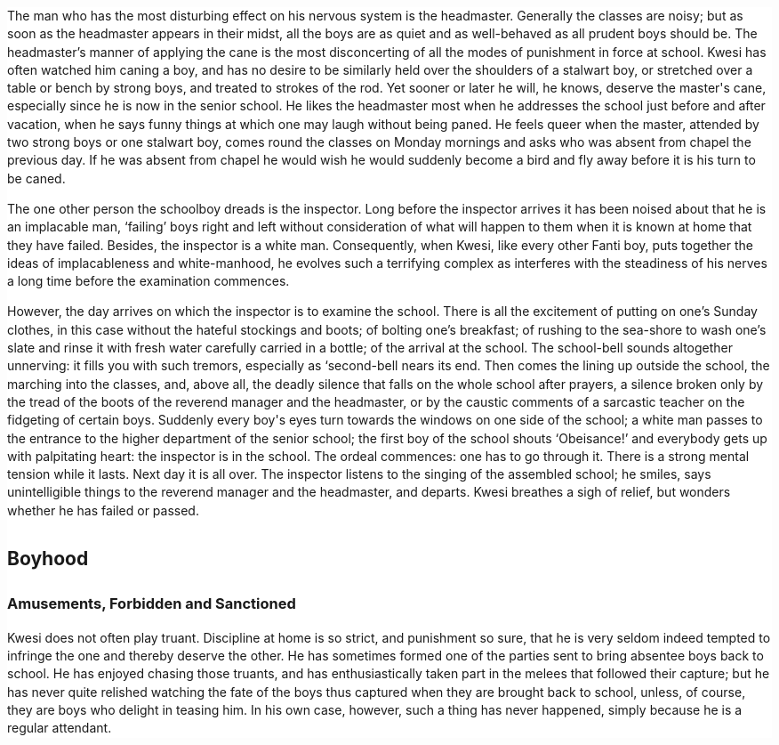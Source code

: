  <p>The man who has the most disturbing effect on his nervous system is the headmaster. Generally the classes are noisy; but as soon as the headmaster appears in their midst, all the boys are as quiet and as well-behaved as all prudent boys should be. The headmaster’s manner of applying the cane is the most disconcerting of all the modes of punishment in force at school. Kwesi has often watched him caning a boy, and has no desire to be similarly held over the shoulders of a stalwart boy, or stretched over a table or bench by strong boys, and treated to strokes of the rod. Yet sooner or later he will, he knows, deserve the master's cane, especially since he is now in the senior school. He likes the headmaster most when he addresses the school just before and after vacation, when he says funny things at which one may laugh without being paned. He feels queer when the master, attended by two strong boys or one stalwart boy, comes round the classes on Monday mornings and asks who was absent from chapel the previous day. If he was absent from chapel he would wish he would suddenly become a bird and fly away before it is his turn to be caned.  </p>

<p>The one other person the schoolboy dreads is the inspector. Long before the inspector arrives it has been noised about that he is an implacable man, ‘failing’ boys right and left without consideration of what will happen to them when it is known at home that they have failed. Besides, the inspector is a white man. Consequently, when Kwesi, like every other Fanti boy, puts together the ideas of implacableness and white-manhood, he evolves such a terrifying complex as interferes with the steadiness of his nerves a long time before the examination commences.</p>  

<p>However, the day arrives on which the inspector is to examine the school. There is all the excitement of putting on one’s Sunday clothes, in this case without the hateful stockings and boots; of bolting one’s breakfast; of rushing to the sea-shore to wash one’s slate and rinse it with fresh water carefully carried in a bottle; of the arrival at the school. The school-bell sounds altogether unnerving: it fills you with such tremors, especially as ‘second-bell nears its end. Then comes the lining up outside the school, the marching into the classes, and, above all, the deadly silence that falls on the whole school after prayers, a silence broken only by the tread of the boots of the reverend manager and the headmaster, or by the caustic comments of a sarcastic teacher on the fidgeting of certain boys. Suddenly every boy's eyes turn towards the windows on one side of the school; a white man passes to the entrance to the higher department of the senior school; the first boy of the school shouts ‘Obeisance!’ and everybody gets up with palpitating heart: the inspector is in the school. The ordeal commences: one has to go through it. There is a strong mental tension while it lasts. Next day it is all over. The inspector listens to the singing of the assembled school; he smiles, says unintelligible things to the reverend manager and the headmaster, and departs. Kwesi breathes a sigh of relief, but wonders whether he has failed or passed. </p> 

<h2>Boyhood</h2>  

<h3>Amusements, Forbidden and Sanctioned</h3>  

<p>Kwesi does not often play truant. Discipline at home is so strict, and punishment so sure, that he is very seldom indeed tempted to infringe the one and thereby deserve the other. He has sometimes formed one of the parties sent to bring absentee boys back to school. He has enjoyed chasing those truants, and has enthusiastically taken part in the melees that followed their capture; but he has never quite relished watching the fate of the boys thus captured when they are brought back to school, unless, of course, they are boys who delight in teasing him. In his own case, however, such a thing has never happened, simply because he is a regular attendant. </p> 
